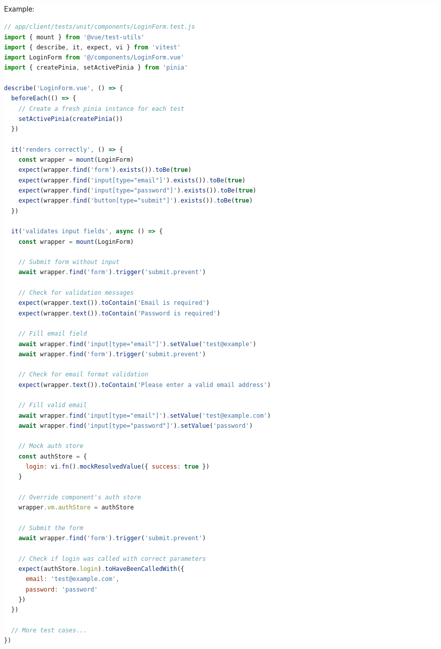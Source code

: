 Example:

```javascript
// app/client/tests/unit/components/LoginForm.test.js
import { mount } from '@vue/test-utils'
import { describe, it, expect, vi } from 'vitest'
import LoginForm from '@/components/LoginForm.vue'
import { createPinia, setActivePinia } from 'pinia'

describe('LoginForm.vue', () => {
  beforeEach(() => {
    // Create a fresh pinia instance for each test
    setActivePinia(createPinia())
  })
  
  it('renders correctly', () => {
    const wrapper = mount(LoginForm)
    expect(wrapper.find('form').exists()).toBe(true)
    expect(wrapper.find('input[type="email"]').exists()).toBe(true)
    expect(wrapper.find('input[type="password"]').exists()).toBe(true)
    expect(wrapper.find('button[type="submit"]').exists()).toBe(true)
  })
  
  it('validates input fields', async () => {
    const wrapper = mount(LoginForm)
    
    // Submit form without input
    await wrapper.find('form').trigger('submit.prevent')
    
    // Check for validation messages
    expect(wrapper.text()).toContain('Email is required')
    expect(wrapper.text()).toContain('Password is required')
    
    // Fill email field
    await wrapper.find('input[type="email"]').setValue('test@example')
    await wrapper.find('form').trigger('submit.prevent')
    
    // Check for email format validation
    expect(wrapper.text()).toContain('Please enter a valid email address')
    
    // Fill valid email
    await wrapper.find('input[type="email"]').setValue('test@example.com')
    await wrapper.find('input[type="password"]').setValue('password')
    
    // Mock auth store
    const authStore = {
      login: vi.fn().mockResolvedValue({ success: true })
    }
    
    // Override component's auth store
    wrapper.vm.authStore = authStore
    
    // Submit the form
    await wrapper.find('form').trigger('submit.prevent')
    
    // Check if login was called with correct parameters
    expect(authStore.login).toHaveBeenCalledWith({
      email: 'test@example.com',
      password: 'password'
    })
  })
  
  // More test cases...
})
```